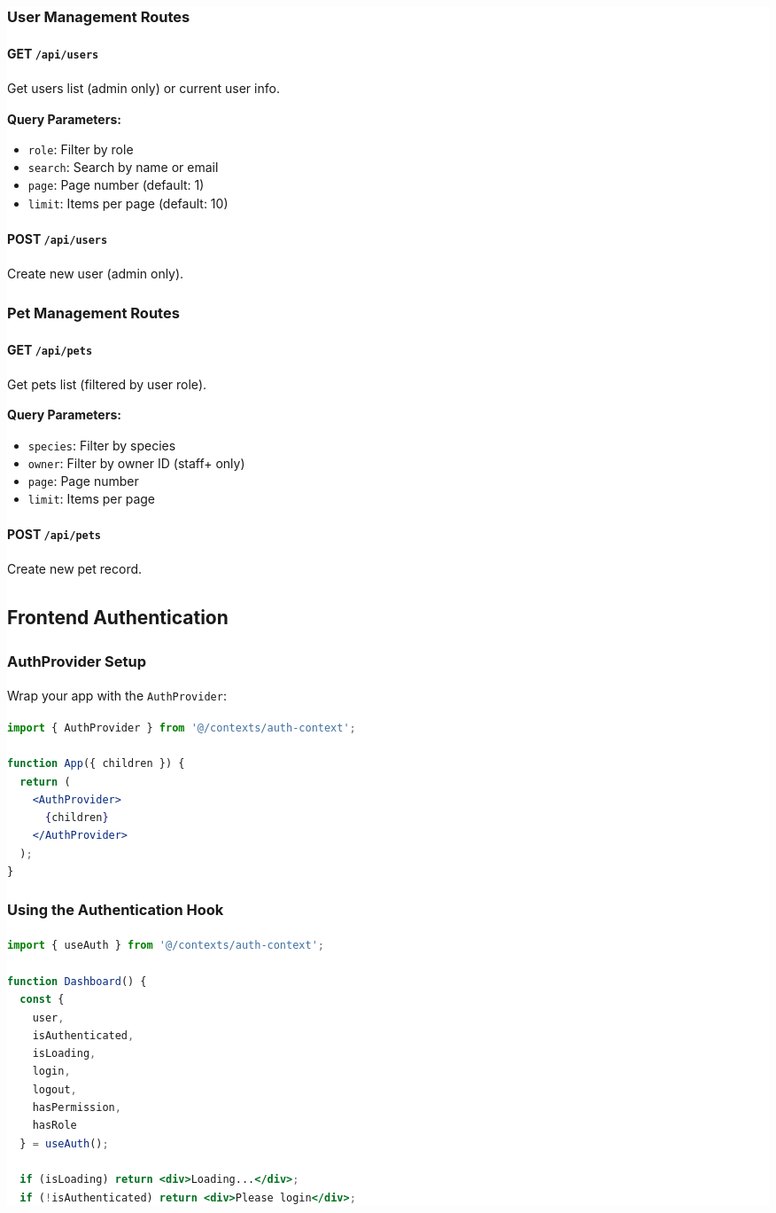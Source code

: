 ### User Management Routes

#### GET `/api/users`
Get users list (admin only) or current user info.

**Query Parameters:**
- `role`: Filter by role
- `search`: Search by name or email
- `page`: Page number (default: 1)
- `limit`: Items per page (default: 10)

#### POST `/api/users`
Create new user (admin only).

### Pet Management Routes

#### GET `/api/pets`
Get pets list (filtered by user role).

**Query Parameters:**
- `species`: Filter by species
- `owner`: Filter by owner ID (staff+ only)
- `page`: Page number
- `limit`: Items per page

#### POST `/api/pets`
Create new pet record.

## Frontend Authentication

### AuthProvider Setup

Wrap your app with the `AuthProvider`:

```jsx
import { AuthProvider } from '@/contexts/auth-context';

function App({ children }) {
  return (
    <AuthProvider>
      {children}
    </AuthProvider>
  );
}
```

### Using the Authentication Hook

```jsx
import { useAuth } from '@/contexts/auth-context';

function Dashboard() {
  const { 
    user, 
    isAuthenticated, 
    isLoading, 
    login, 
    logout,
    hasPermission,
    hasRole 
  } = useAuth();

  if (isLoading) return <div>Loading...</div>;
  if (!isAuthenticated) return <div>Please login</div>;
```